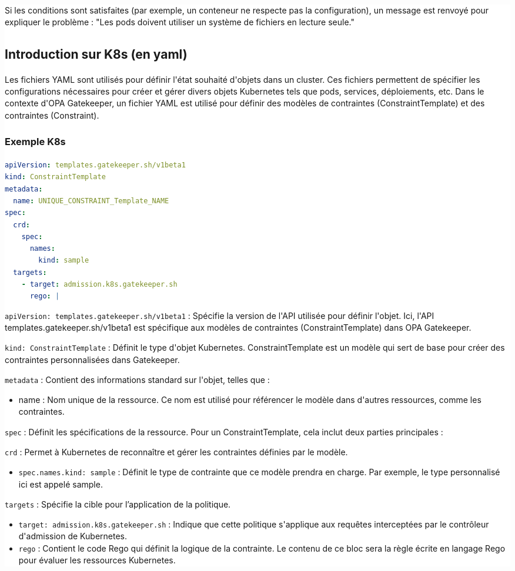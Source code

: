 Si les conditions sont satisfaites (par exemple, un conteneur ne respecte pas la configuration), un message est renvoyé pour expliquer le problème :
"Les pods doivent utiliser un système de fichiers en lecture seule."

## Introduction sur K8s (en yaml)

Les fichiers YAML sont utilisés pour définir l'état souhaité d'objets dans un cluster. Ces fichiers permettent de spécifier les configurations nécessaires pour créer et gérer divers objets Kubernetes tels que pods, services, déploiements, etc. Dans le contexte d'OPA Gatekeeper, un fichier YAML est utilisé pour définir des modèles de contraintes (ConstraintTemplate) et des contraintes (Constraint).

### Exemple K8s

```YAML
apiVersion: templates.gatekeeper.sh/v1beta1
kind: ConstraintTemplate
metadata:
  name: UNIQUE_CONSTRAINT_Template_NAME
spec:
  crd:
    spec:
      names:
        kind: sample
  targets:
    - target: admission.k8s.gatekeeper.sh
      rego: |
```

`apiVersion: templates.gatekeeper.sh/v1beta1`
: Spécifie la version de l'API utilisée pour définir l'objet. 
Ici, l'API templates.gatekeeper.sh/v1beta1 est spécifique aux modèles de contraintes (ConstraintTemplate) dans OPA Gatekeeper.

`kind: ConstraintTemplate`
: Définit le type d'objet Kubernetes.
ConstraintTemplate est un modèle qui sert de base pour créer des contraintes personnalisées dans Gatekeeper.

`metadata`
: Contient des informations standard sur l'objet, telles que :
- name : Nom unique de la ressource. Ce nom est utilisé pour référencer le modèle dans d'autres ressources, comme les contraintes.

`spec`
: Définit les spécifications de la ressource. Pour un ConstraintTemplate, cela inclut deux parties principales :

`crd` 
: Permet à Kubernetes de reconnaître et gérer les contraintes définies par le modèle.
- `spec.names.kind: sample` : Définit le type de contrainte que ce modèle prendra en charge. Par exemple, le type personnalisé ici est appelé sample.

`targets`
: Spécifie la cible pour l’application de la politique.
  - `target: admission.k8s.gatekeeper.sh` : Indique que cette politique s'applique aux requêtes interceptées par le contrôleur d'admission de Kubernetes.
  - `rego` : Contient le code Rego qui définit la logique de la contrainte. Le contenu de ce bloc sera la règle écrite en langage Rego pour évaluer les ressources Kubernetes.
